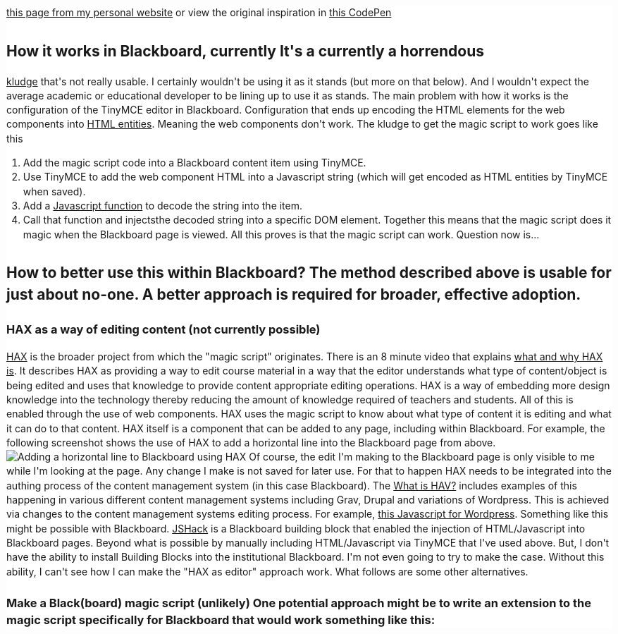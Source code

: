 [this page from my personal website][10] or view the original inspiration in [this CodePen][11] 
## How it works in Blackboard, currently It's a currently a horrendous 

[kludge][12] that's not really usable. I certainly wouldn't be using it as it stands (but more on that below). And I wouldn't expect the average academic or educational developer to be lining up to use it as stands. The main problem with how it works is the configuration of the TinyMCE editor in Blackboard. Configuration that ends up encoding the HTML elements for the web components into [HTML entities][13]. Meaning the web components don't work. The kludge to get the magic script to work goes like this 
1.  Add the magic script code into a Blackboard content item using TinyMCE.
2.  Use TinyMCE to add the web component HTML into a Javascript string (which will get encoded as HTML entities by TinyMCE when saved).
3.  Add a [Javascript function][14] to decode the string into the item.
4.  Call that function and injectsthe decoded string into a specific DOM element. Together this means that the magic script does it magic when the Blackboard page is viewed. All this proves is that the magic script can work. Question now is... 

## How to better use this within Blackboard? The method described above is usable for just about no-one. A better approach is required for broader, effective adoption. 

### HAX as a way of editing content (not currently possible)

[HAX][15] is the broader project from which the "magic script" originates. There is an 8 minute video that explains [what and why HAX is][16]. It describes HAX as providing a way to edit course material in a way that the editor understands what type of content/object is being edited and uses that knowledge to provide content appropriate editing operations. HAX is a way of embedding more design knowledge into the technology thereby reducing the amount of knowledge required of teachers and students. All of this is enabled through the use of web components. HAX uses the magic script to know about what type of content it is editing and what it can do to that content. HAX itself is a component that can be added to any page, including within Blackboard. For example, the following screenshot shows the use of HAX to add a horizontal line into the Blackboard page from above. ![Adding a horizontal line to Blackboard using HAX][17] Of course, the edit I'm making to the Blackboard page is only visible to me while I'm looking at the page. Any change I make is not saved for later use. For that to happen HAX needs to be integrated into the authing process of the content management system (in this case Blackboard). The [What is HAV?][18] includes examples of this happening in various different content management systems including Grav, Drupal and variations of Wordpress. This is achieved via changes to the content management systems editing process. For example, [this Javascript for Wordpress][19]. Something like this might be possible with Blackboard. [JSHack][20] is a Blackboard building block that enabled the injection of HTML/Javascript into Blackboard pages. Beyond what is possible by manually including HTML/Javascript via TinyMCE that I've used above. But, I don't have the ability to install Building Blocks into the institutional Blackboard. I'm not even going to try to make the case. Without this ability, I can't see how I can make the "HAX as editor" approach work. What follows are some other alternatives. 
### Make a Black(board) magic script (unlikely) One potential approach might be to write an extension to the magic script specifically for Blackboard that would work something like this: 


 [1]: https://en.wikipedia.org/wiki/Blackboard_Learn
 [2]: https://developer.mozilla.org/en-US/docs/Web/Web_Components
 [3]: https://www.npmjs.com/package/@lrnwebcomponents/grid-plate
 [4]: https://www.npmjs.com/package/@lrnwebcomponents/meme-maker
 [5]: https://www.npmjs.com/package/@lrnwebcomponents/hax-logo
 [6]: https://www.npmjs.com/package/@lrnwebcomponents/type-writer
 [7]: https://en.wikipedia.org/wiki/%22Hello,_World!%22_program
 [8]: https://cdn.webcomponents.psu.edu/cdn/wc-registry.json
 [9]: https://dev.to/btopro/uwc-part-3-the-magic-script-122a
 [10]: https://djon.es/hax.html
 [11]: https://codepen.io/btopro/pen/yLNmVbw
 [12]: https://en.wikipedia.org/wiki/Kludge
 [13]: https://www.w3schools.com/html/html_entities.asp
 [14]: https://stackoverflow.com/questions/7394748/whats-the-right-way-to-decode-a-string-that-has-special-html-entities-in-it/7394787#7394787
 [15]: https://haxtheweb.org
 [16]: https://www.youtube.com/watch?v=9Mq6J6U9K9Q&list=PLJQupiji7J5eTqv8JFiW8SZpSeKouZACH&index=11&t=0s
 [17]: https://djplaner.github.io/memex/share/blog/haxImages/haxEditingBlackboardPage.png
 [18]: https://youtu.be/9Mq6J6U9K9Q?t=429
 [19]: https://plugins.trac.wordpress.org/browser/haxtheweb/tags/3.9.4/js/hax-the-press.js
 [20]: https://github.com/AllTheDucks/jshack-v1/wiki
 [21]: https://djon.es/blog/2019/08/08/exploring-knowledge-reuse-in-design-for-digital-learning-tweaks-h5p-constructive-templates-and-casa/#contentInterface
 [22]: https://djon.es/blog/2019/11/28/how-to-share-design-knowledge-in-design-for-digital-learning/
 [23]: https://mytasker.com/blog/parallax-scrolling-website
 [24]: https://djon.es/blog/2019/08/08/exploring-knowledge-reuse-in-design-for-digital-learning-tweaks-h5p-constructive-templates-and-casa/#cardInterface